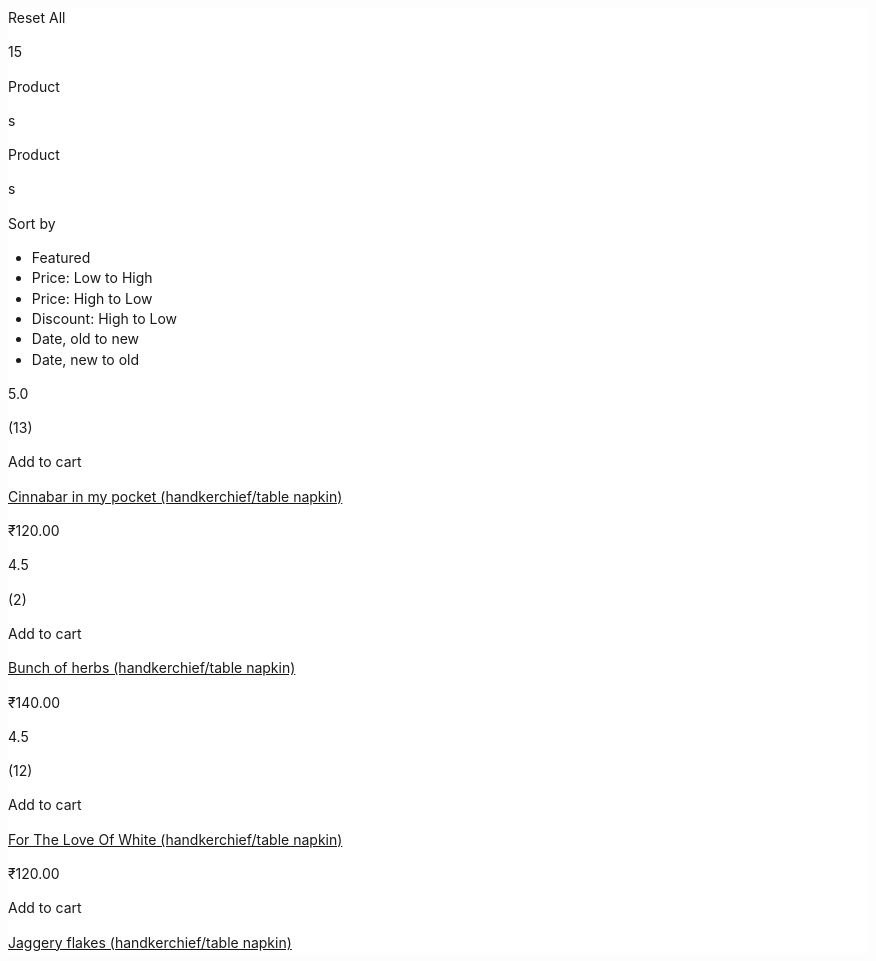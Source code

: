 Reset All

15

Product

s

Product

s

Sort by

- Featured
- Price: Low to High
- Price: High to Low
- Discount: High to Low
- Date, old to new
- Date, new to old

[](https://suta.in/products/bougainvillea-only-my-pocket-handkerchief)

5.0

(13)

Add to cart

[Cinnabar in my pocket (handkerchief/table napkin)](https://suta.in/products/bougainvillea-only-my-pocket-handkerchief)

₹120.00

[](https://suta.in/products/bunch-of-herbs)

4.5

(2)

Add to cart

[Bunch of herbs (handkerchief/table napkin)](https://suta.in/products/bunch-of-herbs)

₹140.00

[](https://suta.in/products/for-the-love-of-white-handkerchief)

4.5

(12)

Add to cart

[For The Love Of White (handkerchief/table napkin)](https://suta.in/products/for-the-love-of-white-handkerchief)

₹120.00

[](https://suta.in/products/jaggery-flakes)

Add to cart

[Jaggery flakes (handkerchief/table napkin)](https://suta.in/products/jaggery-flakes)

